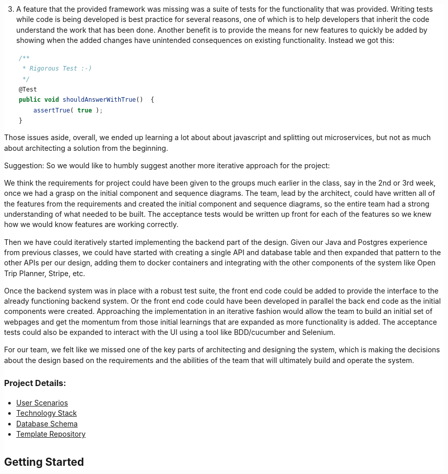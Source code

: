 3. A feature that the provided framework was missing was a suite of tests for the functionality that was provided.  Writing tests while code is being developed is best practice for several reasons, one of which is to help developers that inherit the code understand the work that has been done.  Another benefit is to provide the means for new features to quickly be added by showing when the added changes have unintended consequences on existing functionality.  Instead we got this:
```javascript
    /**
     * Rigorous Test :-)
     */
    @Test
    public void shouldAnswerWithTrue()  { 
        assertTrue( true ); 
    }
```

Those issues aside, overall, we ended up learning a lot about about javascript and splitting out microservices, but not as much about architecting a solution from the beginning.  

Suggestion: So we would like to humbly suggest another more iterative approach for the project:

We think the requirements for project could have been given to the groups much earlier in the class, say in the 2nd or 3rd week, once we had a grasp on the initial component and sequence diagrams.  The team, lead by the architect, could have written all of the features from the requirements and created the initial component and sequence diagrams, so the entire team had a strong understanding of what needed to be built.  The acceptance tests would be written up front for each of the features so we knew how we would know features are working correctly.  

Then we have could iteratively started implementing the backend part of the design.  Given our Java and Postgres experience from previous classes, we could have started with creating a single API and database table and then expanded that pattern to the other APIs per our design, adding them to docker containers and integrating with the other components of the system like Open Trip Planner, Stripe, etc. 

Once the backend system was in place with a robust test suite, the front end code could be added to provide the interface to the already functioning backend system.  Or the front end code could have been developed in parallel the back end code as the initial components were created.  Approaching the implementation in an iterative fashion would allow the team to build an initial set of webpages and get the momentum from those initial learnings that are expanded as more functionality is added.  The acceptance tests could also be expanded to interact with the UI using a tool like BDD/cucumber and Selenium.

For our team, we felt like we missed one of the key parts of architecting and designing the system, which is making the decisions about the design based on the requirements and the abilities of the team that will ultimately build and operate the system.  

### Project Details: 

- [User Scenarios](https://docs.google.com/document/d/17qXcQV29qGFcG-WD5if1wZUmjGl9ywvFJMxEpQ1JR8Y/edit)
- [Technology Stack](https://docs.google.com/document/d/17qXcQV29qGFcG-WD5if1wZUmjGl9ywvFJMxEpQ1JR8Y/edit)
- [Database Schema](https://dbdiagram.io/d/60df44220b1d8a6d39649bfa)
- [Template Repository](https://github.com/jlefever/trainsim-public)

## Getting Started
